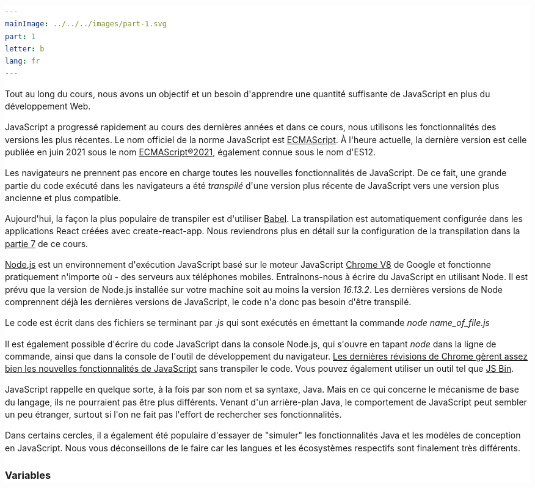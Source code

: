 ```yaml
---
mainImage: ../../../images/part-1.svg
part: 1
letter: b
lang: fr
---
```


<div class="content">

Tout au long du cours, nous avons un objectif et un besoin d'apprendre une quantité suffisante de JavaScript en plus du développement Web.

JavaScript a progressé rapidement au cours des dernières années et dans ce cours, nous utilisons les fonctionnalités des versions les plus récentes. Le nom officiel de la norme JavaScript est [ECMAScript](https://en.wikipedia.org/wiki/ECMAScript). À l'heure actuelle, la dernière version est celle publiée en juin 2021 sous le nom [ECMAScript®2021](https://www.ecma-international.org/ecma-262/), également connue sous le nom d'ES12.

Les navigateurs ne prennent pas encore en charge toutes les nouvelles fonctionnalités de JavaScript. De ce fait, une grande partie du code exécuté dans les navigateurs a été <i>transpilé</i> d'une version plus récente de JavaScript vers une version plus ancienne et plus compatible.

Aujourd'hui, la façon la plus populaire de transpiler est d'utiliser [Babel](https://babeljs.io/). La transpilation est automatiquement configurée dans les applications React créées avec create-react-app. Nous reviendrons plus en détail sur la configuration de la transpilation dans la [partie 7](/fr/partie7) de ce cours.

[Node.js](https://nodejs.org/en/) est un environnement d'exécution JavaScript basé sur le moteur JavaScript [Chrome V8](https://developers.google.com/v8/) de Google et fonctionne pratiquement n'importe où - des serveurs aux téléphones mobiles. Entraînons-nous à écrire du JavaScript en utilisant Node. Il est prévu que la version de Node.js installée sur votre machine soit au moins la version <i>16.13.2</i>. Les dernières versions de Node comprennent déjà les dernières versions de JavaScript, le code n'a donc pas besoin d'être transpilé.


Le code est écrit dans des fichiers se terminant par <i>.js</i> qui sont exécutés en émettant la commande <em>node name\_of\_file.js</em>

Il est également possible d'écrire du code JavaScript dans la console Node.js, qui s'ouvre en tapant _node_ dans la ligne de commande, ainsi que dans la console de l'outil de développement du navigateur. [Les dernières révisions de Chrome gèrent assez bien les nouvelles fonctionnalités de JavaScript](http://kangax.github.io/compat-table/es2016plus/) sans transpiler le code. Vous pouvez également utiliser un outil tel que [JS Bin](https://jsbin.com/?js,console).

JavaScript rappelle en quelque sorte, à la fois par son nom et sa syntaxe, Java. Mais en ce qui concerne le mécanisme de base du langage, ils ne pourraient pas être plus différents. Venant d'un arrière-plan Java, le comportement de JavaScript peut sembler un peu étranger, surtout si l'on ne fait pas l'effort de rechercher ses fonctionnalités.

Dans certains cercles, il a également été populaire d'essayer de "simuler" les fonctionnalités Java et les modèles de conception en JavaScript. Nous vous déconseillons de le faire car les langues et les écosystèmes respectifs sont finalement très différents.

### Variables
